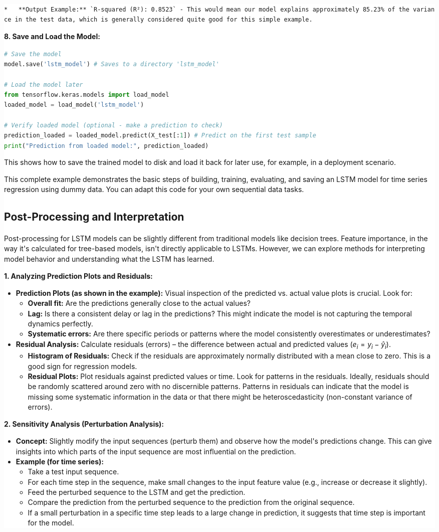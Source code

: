     *   **Output Example:** `R-squared (R²): 0.8523` - This would mean our model explains approximately 85.23% of the variance in the test data, which is generally considered quite good for this simple example.

**8. Save and Load the Model:**

```python
# Save the model
model.save('lstm_model') # Saves to a directory 'lstm_model'

# Load the model later
from tensorflow.keras.models import load_model
loaded_model = load_model('lstm_model')

# Verify loaded model (optional - make a prediction to check)
prediction_loaded = loaded_model.predict(X_test[:1]) # Predict on the first test sample
print("Prediction from loaded model:", prediction_loaded)
```

This shows how to save the trained model to disk and load it back for later use, for example, in a deployment scenario.

This complete example demonstrates the basic steps of building, training, evaluating, and saving an LSTM model for time series regression using dummy data. You can adapt this code for your own sequential data tasks.

## Post-Processing and Interpretation

Post-processing for LSTM models can be slightly different from traditional models like decision trees. Feature importance, in the way it's calculated for tree-based models, isn't directly applicable to LSTMs. However, we can explore methods for interpreting model behavior and understanding what the LSTM has learned.

**1. Analyzing Prediction Plots and Residuals:**

*   **Prediction Plots (as shown in the example):** Visual inspection of the predicted vs. actual value plots is crucial. Look for:
    *   **Overall fit:** Are the predictions generally close to the actual values?
    *   **Lag:** Is there a consistent delay or lag in the predictions?  This might indicate the model is not capturing the temporal dynamics perfectly.
    *   **Systematic errors:** Are there specific periods or patterns where the model consistently overestimates or underestimates?
*   **Residual Analysis:** Calculate residuals (errors) – the difference between actual and predicted values ($e_i = y_i - \hat{y}_i$).
    *   **Histogram of Residuals:** Check if the residuals are approximately normally distributed with a mean close to zero. This is a good sign for regression models.
    *   **Residual Plots:** Plot residuals against predicted values or time. Look for patterns in the residuals. Ideally, residuals should be randomly scattered around zero with no discernible patterns. Patterns in residuals can indicate that the model is missing some systematic information in the data or that there might be heteroscedasticity (non-constant variance of errors).

**2. Sensitivity Analysis (Perturbation Analysis):**

*   **Concept:**  Slightly modify the input sequences (perturb them) and observe how the model's predictions change. This can give insights into which parts of the input sequence are most influential on the prediction.
*   **Example (for time series):**
    *   Take a test input sequence.
    *   For each time step in the sequence, make small changes to the input feature value (e.g., increase or decrease it slightly).
    *   Feed the perturbed sequence to the LSTM and get the prediction.
    *   Compare the prediction from the perturbed sequence to the prediction from the original sequence.
    *   If a small perturbation in a specific time step leads to a large change in prediction, it suggests that time step is important for the model.